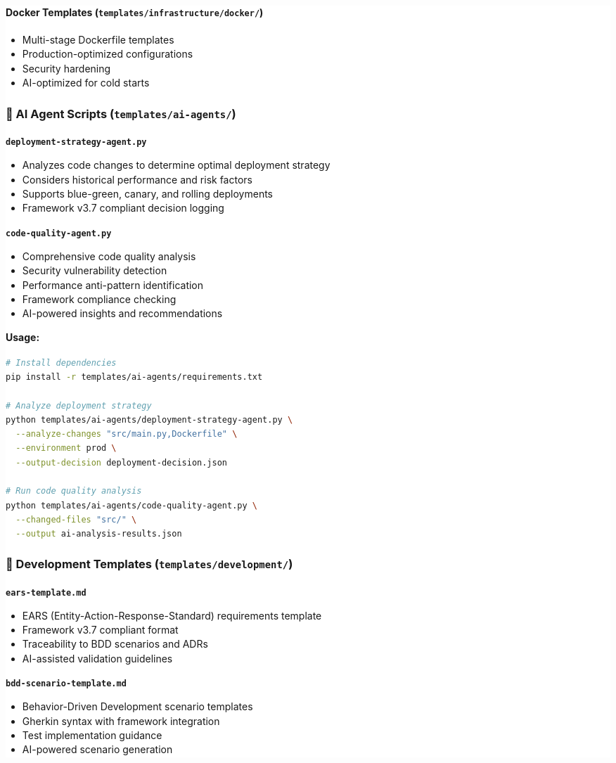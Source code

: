 #### Docker Templates (`templates/infrastructure/docker/`)

- Multi-stage Dockerfile templates
- Production-optimized configurations
- Security hardening
- AI-optimized for cold starts

### 🤖 AI Agent Scripts (`templates/ai-agents/`)

**`deployment-strategy-agent.py`**

- Analyzes code changes to determine optimal deployment strategy
- Considers historical performance and risk factors
- Supports blue-green, canary, and rolling deployments
- Framework v3.7 compliant decision logging

**`code-quality-agent.py`**

- Comprehensive code quality analysis
- Security vulnerability detection
- Performance anti-pattern identification
- Framework compliance checking
- AI-powered insights and recommendations

**Usage:**

```bash
# Install dependencies
pip install -r templates/ai-agents/requirements.txt

# Analyze deployment strategy
python templates/ai-agents/deployment-strategy-agent.py \
  --analyze-changes "src/main.py,Dockerfile" \
  --environment prod \
  --output-decision deployment-decision.json

# Run code quality analysis
python templates/ai-agents/code-quality-agent.py \
  --changed-files "src/" \
  --output ai-analysis-results.json
```

### 📝 Development Templates (`templates/development/`)

**`ears-template.md`**

- EARS (Entity-Action-Response-Standard) requirements template
- Framework v3.7 compliant format
- Traceability to BDD scenarios and ADRs
- AI-assisted validation guidelines

**`bdd-scenario-template.md`**

- Behavior-Driven Development scenario templates
- Gherkin syntax with framework integration
- Test implementation guidance
- AI-powered scenario generation
